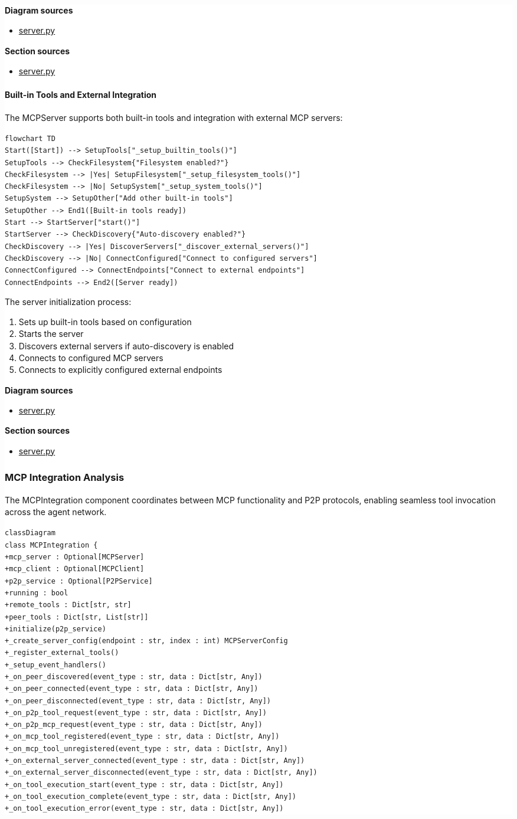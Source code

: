 **Diagram sources**
- [server.py](file://src/praxis_sdk/mcp/server.py#L1-L983)

**Section sources**
- [server.py](file://src/praxis_sdk/mcp/server.py#L1-L983)

#### Built-in Tools and External Integration
The MCPServer supports both built-in tools and integration with external MCP servers:

```mermaid
flowchart TD
Start([Start]) --> SetupTools["_setup_builtin_tools()"]
SetupTools --> CheckFilesystem{"Filesystem enabled?"}
CheckFilesystem --> |Yes| SetupFilesystem["_setup_filesystem_tools()"]
CheckFilesystem --> |No| SetupSystem["_setup_system_tools()"]
SetupSystem --> SetupOther["Add other built-in tools"]
SetupOther --> End1([Built-in tools ready])
Start --> StartServer["start()"]
StartServer --> CheckDiscovery{"Auto-discovery enabled?"}
CheckDiscovery --> |Yes| DiscoverServers["_discover_external_servers()"]
CheckDiscovery --> |No| ConnectConfigured["Connect to configured servers"]
ConnectConfigured --> ConnectEndpoints["Connect to external endpoints"]
ConnectEndpoints --> End2([Server ready])
```

The server initialization process:
1. Sets up built-in tools based on configuration
2. Starts the server
3. Discovers external servers if auto-discovery is enabled
4. Connects to configured MCP servers
5. Connects to explicitly configured external endpoints

**Diagram sources**
- [server.py](file://src/praxis_sdk/mcp/server.py#L1-L983)

**Section sources**
- [server.py](file://src/praxis_sdk/mcp/server.py#L1-L983)

### MCP Integration Analysis
The MCPIntegration component coordinates between MCP functionality and P2P protocols, enabling seamless tool invocation across the agent network.

```mermaid
classDiagram
class MCPIntegration {
+mcp_server : Optional[MCPServer]
+mcp_client : Optional[MCPClient]
+p2p_service : Optional[P2PService]
+running : bool
+remote_tools : Dict[str, str]
+peer_tools : Dict[str, List[str]]
+initialize(p2p_service)
+_create_server_config(endpoint : str, index : int) MCPServerConfig
+_register_external_tools()
+_setup_event_handlers()
+_on_peer_discovered(event_type : str, data : Dict[str, Any])
+_on_peer_connected(event_type : str, data : Dict[str, Any])
+_on_peer_disconnected(event_type : str, data : Dict[str, Any])
+_on_p2p_tool_request(event_type : str, data : Dict[str, Any])
+_on_p2p_mcp_request(event_type : str, data : Dict[str, Any])
+_on_mcp_tool_registered(event_type : str, data : Dict[str, Any])
+_on_mcp_tool_unregistered(event_type : str, data : Dict[str, Any])
+_on_external_server_connected(event_type : str, data : Dict[str, Any])
+_on_external_server_disconnected(event_type : str, data : Dict[str, Any])
+_on_tool_execution_start(event_type : str, data : Dict[str, Any])
+_on_tool_execution_complete(event_type : str, data : Dict[str, Any])
+_on_tool_execution_error(event_type : str, data : Dict[str, Any])
```
